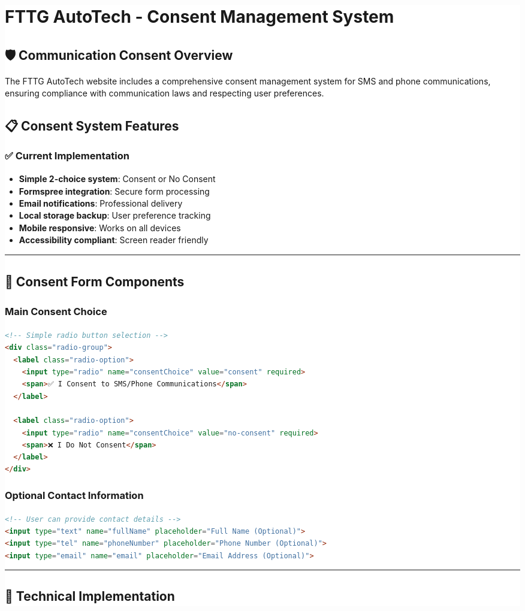 # FTTG AutoTech - Consent Management System

## 🛡️ Communication Consent Overview

The FTTG AutoTech website includes a comprehensive consent management system for SMS and phone communications, ensuring compliance with communication laws and respecting user preferences.

## 📋 Consent System Features

### ✅ Current Implementation
- **Simple 2-choice system**: Consent or No Consent
- **Formspree integration**: Secure form processing
- **Email notifications**: Professional delivery
- **Local storage backup**: User preference tracking
- **Mobile responsive**: Works on all devices
- **Accessibility compliant**: Screen reader friendly

---

## 🎯 Consent Form Components

### Main Consent Choice
```html
<!-- Simple radio button selection -->
<div class="radio-group">
  <label class="radio-option">
    <input type="radio" name="consentChoice" value="consent" required>
    <span>✅ I Consent to SMS/Phone Communications</span>
  </label>
  
  <label class="radio-option">
    <input type="radio" name="consentChoice" value="no-consent" required>
    <span>❌ I Do Not Consent</span>
  </label>
</div>
```

### Optional Contact Information
```html
<!-- User can provide contact details -->
<input type="text" name="fullName" placeholder="Full Name (Optional)">
<input type="tel" name="phoneNumber" placeholder="Phone Number (Optional)">
<input type="email" name="email" placeholder="Email Address (Optional)">
```

---

## 🔧 Technical Implementation
